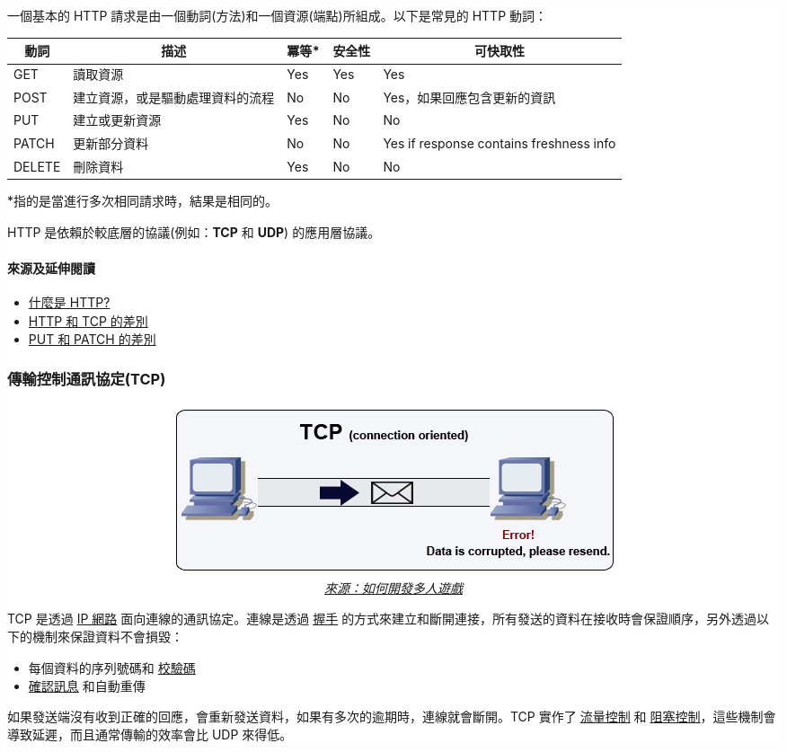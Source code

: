 一個基本的 HTTP 請求是由一個動詞(方法)和一個資源(端點)所組成。以下是常見的 HTTP 動詞：

| 動詞   | 描述                             | 冪等* | 安全性 | 可快取性                                |
|--------|----------------------------------|-------|--------|-----------------------------------------|
| GET    | 讀取資源                         | Yes   | Yes    | Yes                                     |
| POST   | 建立資源，或是驅動處理資料的流程 | No    | No     | Yes，如果回應包含更新的資訊             |
| PUT    | 建立或更新資源                   | Yes   | No     | No                                      |
| PATCH  | 更新部分資料                     | No    | No     | Yes if response contains freshness info |
| DELETE | 刪除資料                         | Yes   | No     | No                                      |

*指的是當進行多次相同請求時，結果是相同的。

HTTP 是依賴於較底層的協議(例如：**TCP** 和 **UDP**) 的應用層協議。

#### 來源及延伸閱讀

* [什麼是 HTTP?](https://www.nginx.com/resources/glossary/http/)
* [HTTP 和 TCP 的差別](https://www.quora.com/What-is-the-difference-between-HTTP-protocol-and-TCP-protocol)
* [PUT 和 PATCH 的差別](https://laracasts.com/discuss/channels/general-discussion/whats-the-differences-between-put-and-patch?page=1)

### 傳輸控制通訊協定(TCP)

<p align="center">
  <img src="images/JdAsdvG.jpg" />
  <br/>
  <i><a href=http://www.wildbunny.co.uk/blog/2012/10/09/how-to-make-a-multi-player-game-part-1/>來源：如何開發多人遊戲</a></i>
</p>

TCP 是透過 [IP 網路](https://en.wikipedia.org/wiki/Internet_Protocol) 面向連線的通訊協定。連線是透過 [握手](https://en.wikipedia.org/wiki/Handshaking) 的方式來建立和斷開連接，所有發送的資料在接收時會保證順序，另外透過以下的機制來保證資料不會損毀：

* 每個資料的序列號碼和 [校驗碼](https://en.wikipedia.org/wiki/Transmission_Control_Protocol#Checksum_computation)
* [確認訊息](https://en.wikipedia.org/wiki/Acknowledgement_(data_networks)) 和自動重傳

如果發送端沒有收到正確的回應，會重新發送資料，如果有多次的逾期時，連線就會斷開。TCP 實作了 [流量控制](https://en.wikipedia.org/wiki/Flow_control_(data)) 和 [阻塞控制](https://en.wikipedia.org/wiki/Network_congestion#Congestion_control)，這些機制會導致延遲，而且通常傳輸的效率會比 UDP 來得低。

